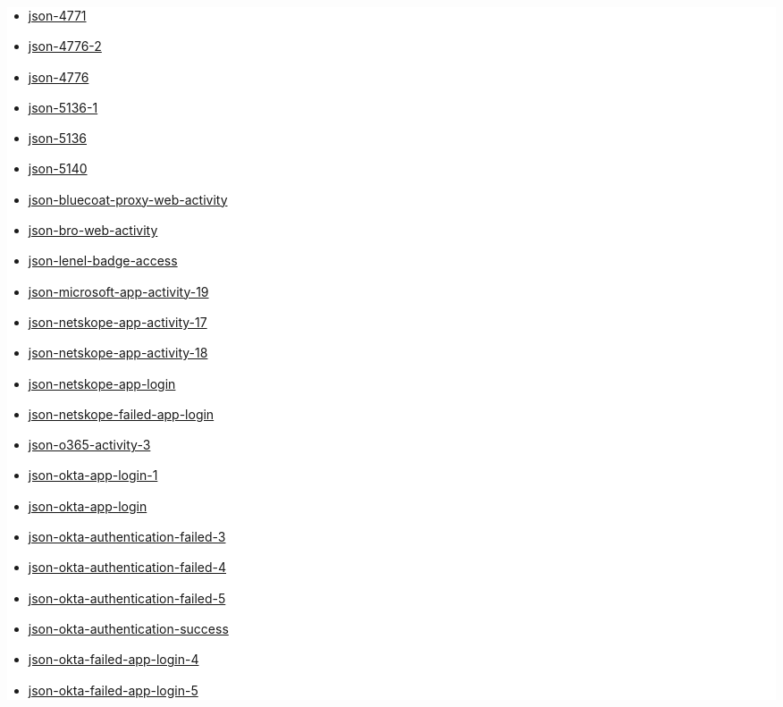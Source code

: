 * [json-4771](https://github.com/ExabeamLabs/Content-Doc/search?q=json-4771)

* [json-4776-2](https://github.com/ExabeamLabs/Content-Doc/search?q=json-4776-2)

* [json-4776](https://github.com/ExabeamLabs/Content-Doc/search?q=json-4776)

* [json-5136-1](https://github.com/ExabeamLabs/Content-Doc/search?q=json-5136-1)

* [json-5136](https://github.com/ExabeamLabs/Content-Doc/search?q=json-5136)

* [json-5140](https://github.com/ExabeamLabs/Content-Doc/search?q=json-5140)

* [json-bluecoat-proxy-web-activity](https://github.com/ExabeamLabs/Content-Doc/search?q=json-bluecoat-proxy-web-activity)

* [json-bro-web-activity](https://github.com/ExabeamLabs/Content-Doc/search?q=json-bro-web-activity)

* [json-lenel-badge-access](https://github.com/ExabeamLabs/Content-Doc/search?q=json-lenel-badge-access)

* [json-microsoft-app-activity-19](https://github.com/ExabeamLabs/Content-Doc/search?q=json-microsoft-app-activity-19)

* [json-netskope-app-activity-17](https://github.com/ExabeamLabs/Content-Doc/search?q=json-netskope-app-activity-17)

* [json-netskope-app-activity-18](https://github.com/ExabeamLabs/Content-Doc/search?q=json-netskope-app-activity-18)

* [json-netskope-app-login](https://github.com/ExabeamLabs/Content-Doc/search?q=json-netskope-app-login)

* [json-netskope-failed-app-login](https://github.com/ExabeamLabs/Content-Doc/search?q=json-netskope-failed-app-login)

* [json-o365-activity-3](https://github.com/ExabeamLabs/Content-Doc/search?q=json-o365-activity-3)

* [json-okta-app-login-1](https://github.com/ExabeamLabs/Content-Doc/search?q=json-okta-app-login-1)

* [json-okta-app-login](https://github.com/ExabeamLabs/Content-Doc/search?q=json-okta-app-login)

* [json-okta-authentication-failed-3](https://github.com/ExabeamLabs/Content-Doc/search?q=json-okta-authentication-failed-3)

* [json-okta-authentication-failed-4](https://github.com/ExabeamLabs/Content-Doc/search?q=json-okta-authentication-failed-4)

* [json-okta-authentication-failed-5](https://github.com/ExabeamLabs/Content-Doc/search?q=json-okta-authentication-failed-5)

* [json-okta-authentication-success](https://github.com/ExabeamLabs/Content-Doc/search?q=json-okta-authentication-success)

* [json-okta-failed-app-login-4](https://github.com/ExabeamLabs/Content-Doc/search?q=json-okta-failed-app-login-4)

* [json-okta-failed-app-login-5](https://github.com/ExabeamLabs/Content-Doc/search?q=json-okta-failed-app-login-5)
